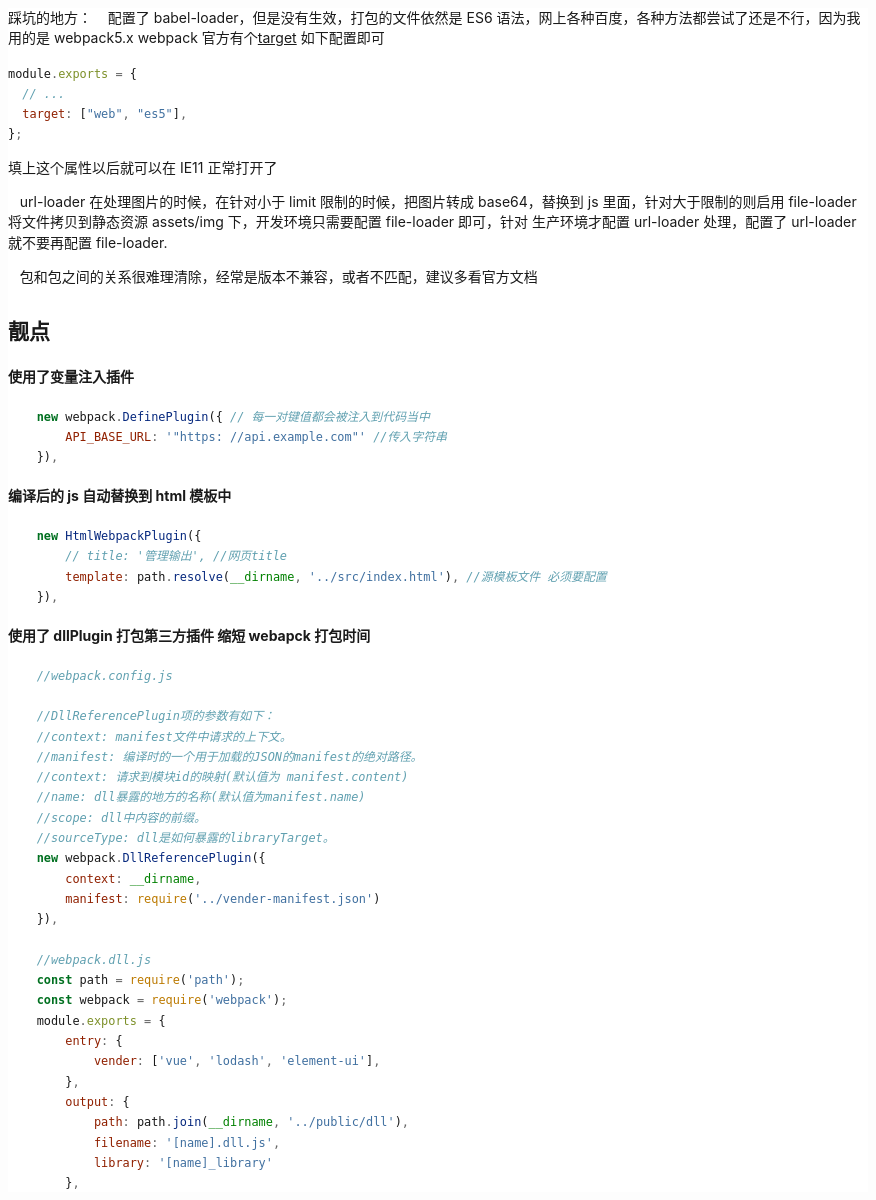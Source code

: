 踩坑的地方：
&nbsp;&nbsp; 配置了 babel-loader，但是没有生效，打包的文件依然是 ES6 语法，网上各种百度，各种方法都尝试了还是不行，因为我用的是 webpack5.x webpack 官方有个[target](https://webpack.docschina.org/configuration/target/)
如下配置即可

```js
module.exports = {
  // ...
  target: ["web", "es5"],
};
```

填上这个属性以后就可以在 IE11 正常打开了<br>

&nbsp;&nbsp; url-loader 在处理图片的时候，在针对小于 limit 限制的时候，把图片转成 base64，替换到 js 里面，针对大于限制的则启用 file-loader 将文件拷贝到静态资源 assets/img 下，开发环境只需要配置 file-loader 即可，针对
生产环境才配置 url-loader 处理，配置了 url-loader 就不要再配置 file-loader.

&nbsp;&nbsp; 包和包之间的关系很难理清除，经常是版本不兼容，或者不匹配，建议多看官方文档

## 靓点

#### 使用了变量注入插件

```js
    new webpack.DefinePlugin({ // 每一对键值都会被注入到代码当中
        API_BASE_URL: '"https: //api.example.com"' //传入字符串
    }),
```

#### 编译后的 js 自动替换到 html 模板中

```js
    new HtmlWebpackPlugin({
        // title: '管理输出', //网页title
        template: path.resolve(__dirname, '../src/index.html'), //源模板文件 必须要配置
    }),
```

#### 使用了 dllPlugin 打包第三方插件 缩短 webapck 打包时间

```js
    //webpack.config.js

    //DllReferencePlugin项的参数有如下：
    //context: manifest文件中请求的上下文。
    //manifest: 编译时的一个用于加载的JSON的manifest的绝对路径。
    //context: 请求到模块id的映射(默认值为 manifest.content)
    //name: dll暴露的地方的名称(默认值为manifest.name)
    //scope: dll中内容的前缀。
    //sourceType: dll是如何暴露的libraryTarget。
    new webpack.DllReferencePlugin({
        context: __dirname,
        manifest: require('../vender-manifest.json')
    }),

    //webpack.dll.js
    const path = require('path');
    const webpack = require('webpack');
    module.exports = {
        entry: {
            vender: ['vue', 'lodash', 'element-ui'],
        },
        output: {
            path: path.join(__dirname, '../public/dll'),
            filename: '[name].dll.js',
            library: '[name]_library'
        },
```